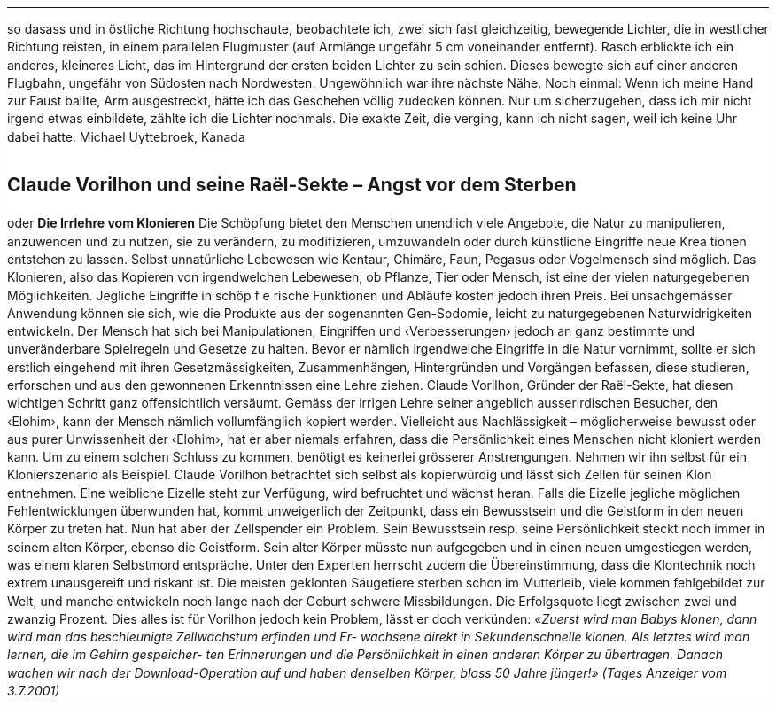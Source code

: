-----

so dasass und in östliche Richtung hochschaute, beobachtete ich, zwei sich fast gleichzeitig, bewegende
Lichter, die in westlicher Richtung reisten, in einem parallelen Flugmuster (auf Armlänge ungefähr 5 cm
voneinander entfernt). Rasch erblickte ich ein anderes, kleineres Licht, das im Hintergrund der ersten beiden Lichter zu sein schien. Dieses bewegte sich auf einer anderen Flugbahn, ungefähr von Südosten nach
Nordwesten. Ungewöhnlich war ihre nächste Nähe. Noch einmal: Wenn ich meine Hand zur Faust ballte, Arm ausgestreckt, hätte ich das Geschehen völlig zudecken können. Nur um sicherzugehen, dass ich
mir nicht irgend etwas einbildete, zählte ich die Lichter nochmals.
Die exakte Zeit, die verging, kann ich nicht sagen, weil ich keine Uhr dabei hatte.
Michael Uyttebroek, Kanada

## Claude Vorilhon und seine Raël-Sekte – Angst vor dem Sterben
oder
**Die Irrlehre vom Klonieren**
Die Schöpfung bietet den Menschen unendlich viele Angebote, die Natur zu manipulieren, anzuwenden
und zu nutzen, sie zu verändern, zu modifizieren, umzuwandeln oder durch künstliche Eingriffe neue
Krea tionen entstehen zu lassen. Selbst unnatürliche Lebewesen wie Kentaur, Chimäre, Faun, Pegasus
oder Vogelmensch sind möglich. Das Klonieren, also das Kopieren von irgendwelchen Lebewesen, ob
Pflanze, Tier oder Mensch, ist eine der vielen naturgegebenen Möglichkeiten. Jegliche Eingriffe in schöp f e rische Funktionen und Abläufe kosten jedoch ihren Preis. Bei unsachgemässer Anwendung können sie
sich, wie die Produkte aus der sogenannten Gen-Sodomie, leicht zu naturgegebenen Naturwidrigkeiten
entwickeln. Der Mensch hat sich bei Manipulationen, Eingriffen und ‹Verbesserungen› jedoch an ganz
bestimmte und unveränderbare Spielregeln und Gesetze zu halten.
Bevor er nämlich irgendwelche Eingriffe in die Natur vornimmt, sollte er sich erstlich eingehend mit ihren
Gesetzmässigkeiten, Zusammenhängen, Hintergründen und Vorgängen befassen, diese studieren, erforschen und aus den gewonnenen Erkenntnissen eine Lehre ziehen.
Claude Vorilhon, Gründer der Raël-Sekte, hat diesen wichtigen Schritt ganz offensichtlich versäumt.
Gemäss der irrigen Lehre seiner angeblich ausserirdischen Besucher, den ‹Elohim›, kann der Mensch
nämlich vollumfänglich kopiert werden. Vielleicht aus Nachlässigkeit – möglicherweise bewusst oder aus
purer Unwissenheit der ‹Elohim›, hat er aber niemals erfahren, dass die Persönlichkeit eines Menschen
nicht kloniert werden kann. Um zu einem solchen Schluss zu kommen, benötigt es keinerlei grösserer Anstrengungen. Nehmen wir ihn selbst für ein Klonierszenario als Beispiel.
Claude Vorilhon betrachtet sich selbst als kopierwürdig und lässt sich Zellen für seinen Klon entnehmen.
Eine weibliche Eizelle steht zur Verfügung, wird befruchtet und wächst heran. Falls die Eizelle jegliche
möglichen Fehlentwicklungen überwunden hat, kommt unweigerlich der Zeitpunkt, dass ein Bewusstsein
und die Geistform in den neuen Körper zu treten hat. Nun hat aber der Zellspender ein Problem. Sein
Bewusstsein resp. seine Persönlichkeit steckt noch immer in seinem alten Körper, ebenso die Geistform.
Sein alter Körper müsste nun aufgegeben und in einen neuen umgestiegen werden, was einem klaren
Selbstmord entspräche. Unter den Experten herrscht zudem die Übereinstimmung, dass die Klontechnik
noch extrem unausgereift und riskant ist. Die meisten geklonten Säugetiere sterben schon im Mutterleib,
viele kommen fehlgebildet zur Welt, und manche entwickeln noch lange nach der Geburt schwere Missbildungen. Die Erfolgsquote liegt zwischen zwei und zwanzig Prozent. Dies alles ist für Vorilhon jedoch
kein Problem, lässt er doch verkünden:
_«Zuerst wird man Babys klonen, dann wird man das beschleunigte Zellwachstum erfinden und Er-_
_wachsene direkt in Sekundenschnelle klonen. Als letztes wird man lernen, die im Gehirn gespeicher-_
_ten Erinnerungen und die Persönlichkeit in einen anderen Körper zu übertragen. Danach wachen wir_
_nach der Download-Operation auf und haben denselben Körper, bloss 50 Jahre jünger!»_
_(Tages Anzeiger vom 3.7.2001)_
